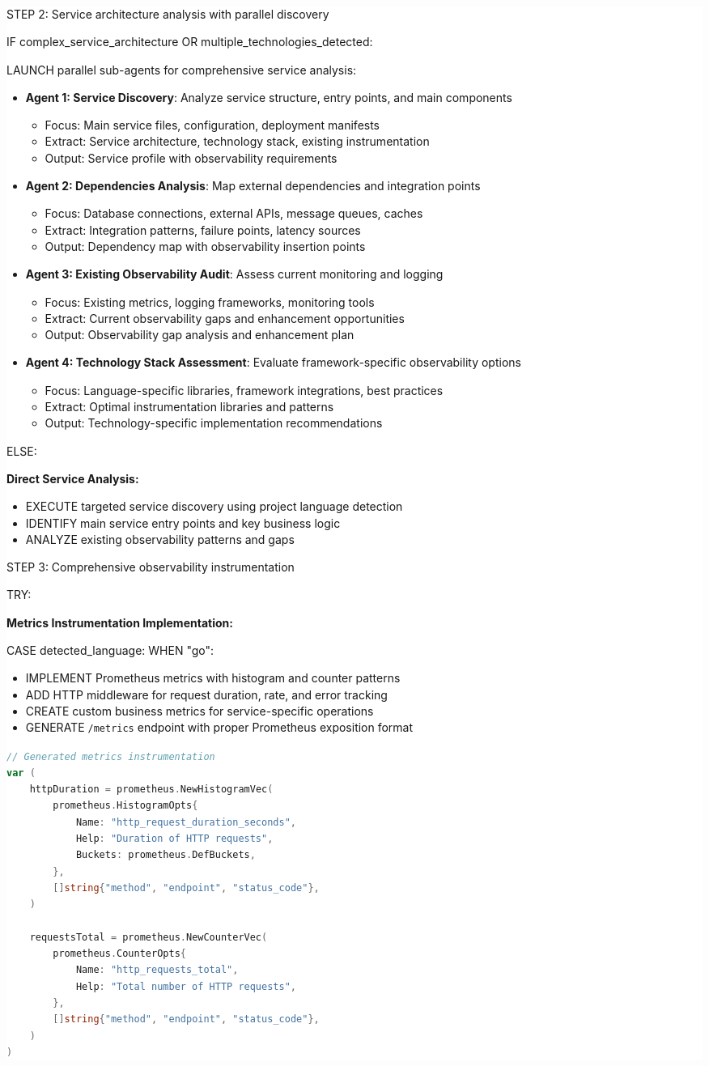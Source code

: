 STEP 2: Service architecture analysis with parallel discovery

IF complex_service_architecture OR multiple_technologies_detected:

LAUNCH parallel sub-agents for comprehensive service analysis:

- **Agent 1: Service Discovery**: Analyze service structure, entry points, and main components
  - Focus: Main service files, configuration, deployment manifests
  - Extract: Service architecture, technology stack, existing instrumentation
  - Output: Service profile with observability requirements

- **Agent 2: Dependencies Analysis**: Map external dependencies and integration points
  - Focus: Database connections, external APIs, message queues, caches
  - Extract: Integration patterns, failure points, latency sources
  - Output: Dependency map with observability insertion points

- **Agent 3: Existing Observability Audit**: Assess current monitoring and logging
  - Focus: Existing metrics, logging frameworks, monitoring tools
  - Extract: Current observability gaps and enhancement opportunities
  - Output: Observability gap analysis and enhancement plan

- **Agent 4: Technology Stack Assessment**: Evaluate framework-specific observability options
  - Focus: Language-specific libraries, framework integrations, best practices
  - Extract: Optimal instrumentation libraries and patterns
  - Output: Technology-specific implementation recommendations

ELSE:

**Direct Service Analysis:**

- EXECUTE targeted service discovery using project language detection
- IDENTIFY main service entry points and key business logic
- ANALYZE existing observability patterns and gaps

STEP 3: Comprehensive observability instrumentation

TRY:

**Metrics Instrumentation Implementation:**

CASE detected_language:
WHEN "go":

- IMPLEMENT Prometheus metrics with histogram and counter patterns
- ADD HTTP middleware for request duration, rate, and error tracking
- CREATE custom business metrics for service-specific operations
- GENERATE `/metrics` endpoint with proper Prometheus exposition format

```go
// Generated metrics instrumentation
var (
    httpDuration = prometheus.NewHistogramVec(
        prometheus.HistogramOpts{
            Name: "http_request_duration_seconds",
            Help: "Duration of HTTP requests",
            Buckets: prometheus.DefBuckets,
        },
        []string{"method", "endpoint", "status_code"},
    )
    
    requestsTotal = prometheus.NewCounterVec(
        prometheus.CounterOpts{
            Name: "http_requests_total", 
            Help: "Total number of HTTP requests",
        },
        []string{"method", "endpoint", "status_code"},
    )
)
```
